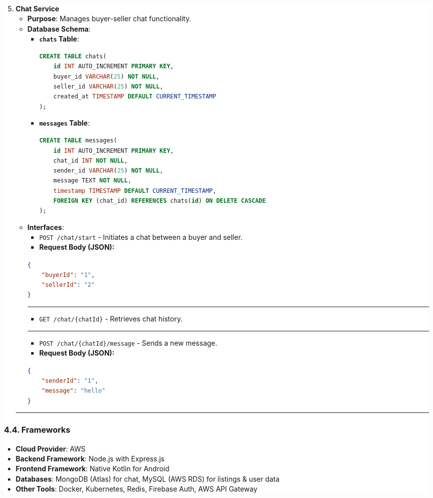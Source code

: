 
5. **Chat Service**
    - **Purpose**: Manages buyer-seller chat functionality.
    - **Database Schema**:
        - **`chats` Table**:
            ```sql
            CREATE TABLE chats(
                id INT AUTO_INCREMENT PRIMARY KEY,
                buyer_id VARCHAR(25) NOT NULL,
                seller_id VARCHAR(25) NOT NULL,
                created_at TIMESTAMP DEFAULT CURRENT_TIMESTAMP
            );
            ```
        - **`messages` Table**:
            ```sql
            CREATE TABLE messages(
                id INT AUTO_INCREMENT PRIMARY KEY,
                chat_id INT NOT NULL,
                sender_id VARCHAR(25) NOT NULL,
                message TEXT NOT NULL,
                timestamp TIMESTAMP DEFAULT CURRENT_TIMESTAMP,
                FOREIGN KEY (chat_id) REFERENCES chats(id) ON DELETE CASCADE
            );
            ```
    - **Interfaces**:
        - `POST /chat/start` - Initiates a chat between a buyer and seller.
        - **Request Body (JSON):**
        ```json
        {
            "buyerId": "1",
            "sellerId": "2"
        }
        ```
        ---
        - `GET /chat/{chatId}` - Retrieves chat history.
        ---
        - `POST /chat/{chatId}/message` - Sends a new message.
        - **Request Body (JSON):**
        ```json
        {
            "senderId": "1",
            "message": "hello"
        }
        ```
    ---

### **4.4. Frameworks**
- **Cloud Provider**: AWS
- **Backend Framework**: Node.js with Express.js
- **Frontend Framework**: Native Kotlin for Android
- **Databases**: MongoDB (Atlas) for chat, MySQL (AWS RDS) for listings & user data
- **Other Tools**: Docker, Kubernetes, Redis, Firebase Auth, AWS API Gateway
